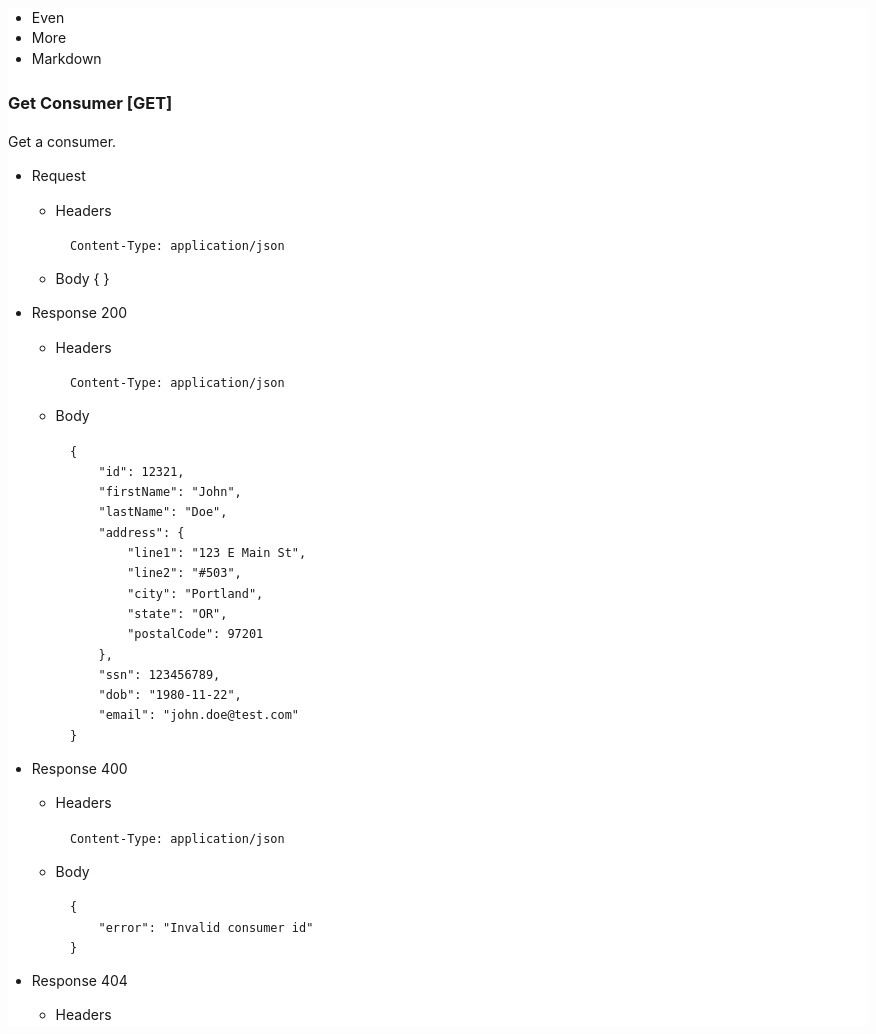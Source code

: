 + Even
+ More
+ Markdown


### Get Consumer [GET]
Get a consumer.
    
+ Request

    + Headers

            Content-Type: application/json

    + Body
    {
    }


+ Response 200
    
    + Headers
    
            Content-Type: application/json
            
    + Body
            
            {
                "id": 12321,
                "firstName": "John",
                "lastName": "Doe",
                "address": {
                    "line1": "123 E Main St",
                    "line2": "#503",
                    "city": "Portland",
                    "state": "OR",
                    "postalCode": 97201
                },
                "ssn": 123456789,
                "dob": "1980-11-22",
                "email": "john.doe@test.com"
            }

+ Response 400

    + Headers

            Content-Type: application/json

    + Body

            {
                "error": "Invalid consumer id"
            }
            
+ Response 404

    + Headers
